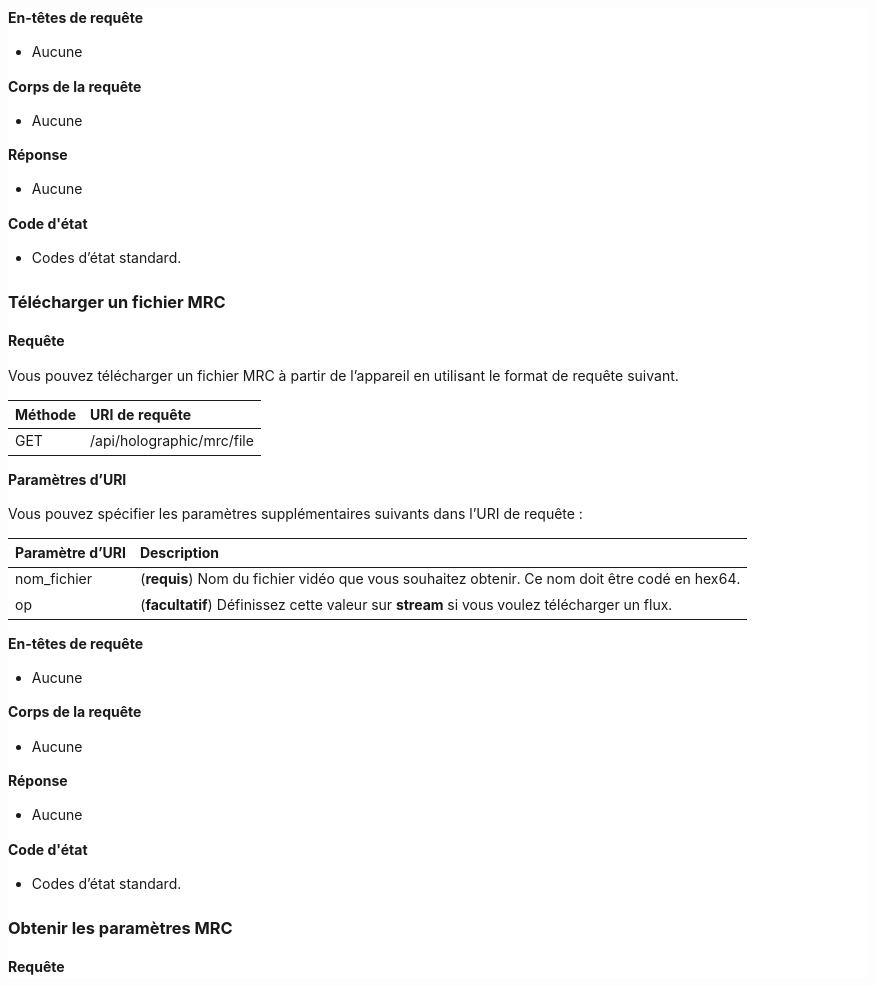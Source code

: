 **En-têtes de requête**

- Aucune

**Corps de la requête**

- Aucune

**Réponse**

- Aucune

**Code d'état**

- Codes d’état standard.

### <a name="download-a-mixed-reality-capture-mrc-file"></a>Télécharger un fichier MRC

**Requête**

Vous pouvez télécharger un fichier MRC à partir de l’appareil en utilisant le format de requête suivant.
 
| Méthode      | URI de requête |
| :------     | :----- |
| GET | /api/holographic/mrc/file |


**Paramètres d’URI**

Vous pouvez spécifier les paramètres supplémentaires suivants dans l’URI de requête :

| Paramètre d’URI | Description |
| :---          | :--- |
| nom_fichier   | (**requis**) Nom du fichier vidéo que vous souhaitez obtenir. Ce nom doit être codé en hex64. |
| op   | (**facultatif**) Définissez cette valeur sur **stream** si vous voulez télécharger un flux. |

**En-têtes de requête**

- Aucune

**Corps de la requête**

- Aucune

**Réponse**

- Aucune

**Code d'état**

- Codes d’état standard.

### <a name="get-the-mixed-reality-capture-mrc-settings"></a>Obtenir les paramètres MRC

**Requête**
